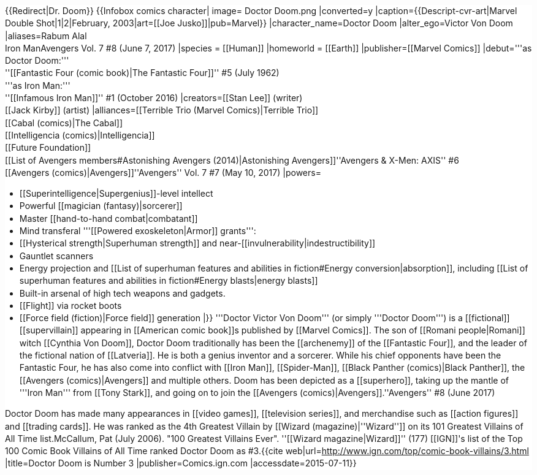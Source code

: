 {{Redirect|Dr. Doom}}
{{Infobox comics character| 
image= Doctor Doom.png
|converted=y
|caption={{Descript-cvr-art|Marvel Double Shot|1|2|February, 2003|art=[[Joe Jusko]]|pub=Marvel}}
|character_name=Doctor Doom
|alter_ego=Victor Von Doom
|aliases=Rabum Alal<br>Iron Man<ref>Avengers Vol. 7 #8 (June 7, 2017)</ref>
|species = [[Human]]
|homeworld = [[Earth]]
|publisher=[[Marvel Comics]]
|debut='''as Doctor Doom:'''<br />''[[Fantastic Four (comic book)|The Fantastic Four]]'' #5 (July 1962)<br>'''as Iron Man:'''<br />''[[Infamous Iron Man]]'' #1 (October 2016)
|creators=[[Stan Lee]] (writer)<br>[[Jack Kirby]] (artist)
|alliances=[[Terrible Trio (Marvel Comics)|Terrible Trio]]<br>[[Cabal (comics)|The Cabal]]<br>[[Intelligencia (comics)|Intelligencia]]<br>[[Future Foundation]]<br>[[List of Avengers members#Astonishing Avengers (2014)|Astonishing Avengers]]<ref>''Avengers & X-Men: AXIS'' #6</ref><br>[[Avengers (comics)|Avengers]]<ref>''Avengers'' Vol. 7 #7 (May 10, 2017)</ref>
|powers=
* [[Superintelligence|Supergenius]]-level intellect
* Powerful [[magician (fantasy)|sorcerer]]
* Master [[hand-to-hand combat|combatant]]
* Mind transferal
'''[[Powered exoskeleton|Armor]] grants''':
* [[Hysterical strength|Superhuman strength]] and near-[[invulnerability|indestructibility]]
* Gauntlet scanners
* Energy projection and [[List of superhuman features and abilities in fiction#Energy conversion|absorption]], including [[List of superhuman features and abilities in fiction#Energy blasts|energy blasts]]
* Built-in arsenal of high tech weapons and gadgets.
* [[Flight]] via rocket boots
* [[Force field (fiction)|Force field]] generation
|}}
'''Doctor Victor Von Doom''' (or simply '''Doctor Doom''') is a [[fictional]] [[supervillain]] appearing in [[American comic book]]s published by [[Marvel Comics]]. The son of [[Romani people|Romani]] witch [[Cynthia Von Doom]], Doctor Doom traditionally has been the [[archenemy]] of the [[Fantastic Four]], and the leader of the fictional nation of [[Latveria]]. He is both a genius inventor and a sorcerer. While his chief opponents have been the Fantastic Four, he has also come into conflict with [[Iron Man]], [[Spider-Man]], [[Black Panther (comics)|Black Panther]], the [[Avengers (comics)|Avengers]] and multiple others. Doom has been depicted as a [[superhero]], taking up the mantle of '''Iron Man''' from [[Tony Stark]], and going on to join the [[Avengers (comics)|Avengers]].<ref name="Avengers #8 June 2017">''Avengers'' #8 (June 2017)</ref>

Doctor Doom has made many appearances in [[video games]], [[television series]], and merchandise such as [[action figures]] and [[trading cards]]. He was ranked as the 4th Greatest Villain by [[Wizard (magazine)|''Wizard'']] on its 101 Greatest Villains of All Time list.<ref>McCallum, Pat (July 2006). "100 Greatest Villains Ever". ''[[Wizard magazine|Wizard]]'' (177)</ref> [[IGN]]'s list of the Top 100 Comic Book Villains of All Time ranked Doctor Doom as #3.<ref>{{cite web|url=http://www.ign.com/top/comic-book-villains/3.html |title=Doctor Doom is Number 3 |publisher=Comics.ign.com |accessdate=2015-07-11}}</ref>
